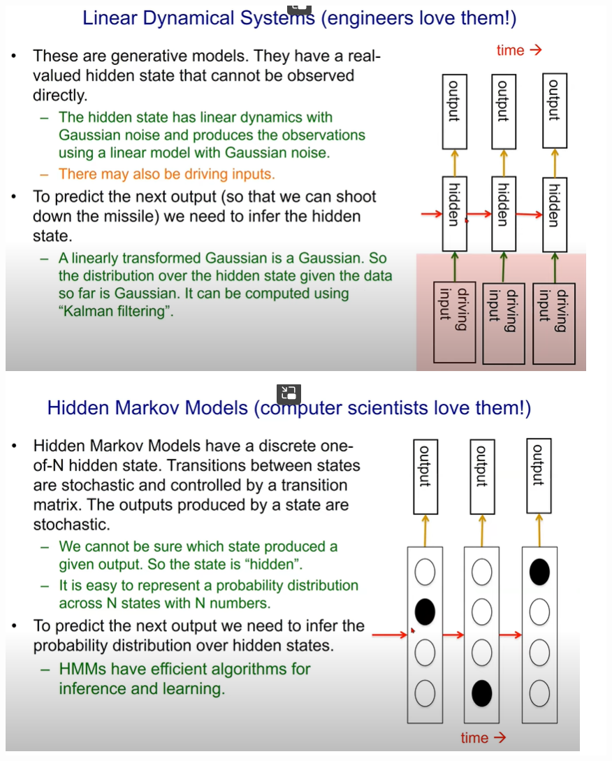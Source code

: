 ![image-20220805161141524](Lecture%204%20Recurrent%20Neural%20Networks,%20Graph%20Neural%20Networks.assets/image-20220805161141524.png)

![image-20220805161300560](Lecture%204%20Recurrent%20Neural%20Networks,%20Graph%20Neural%20Networks.assets/image-20220805161300560.png)
